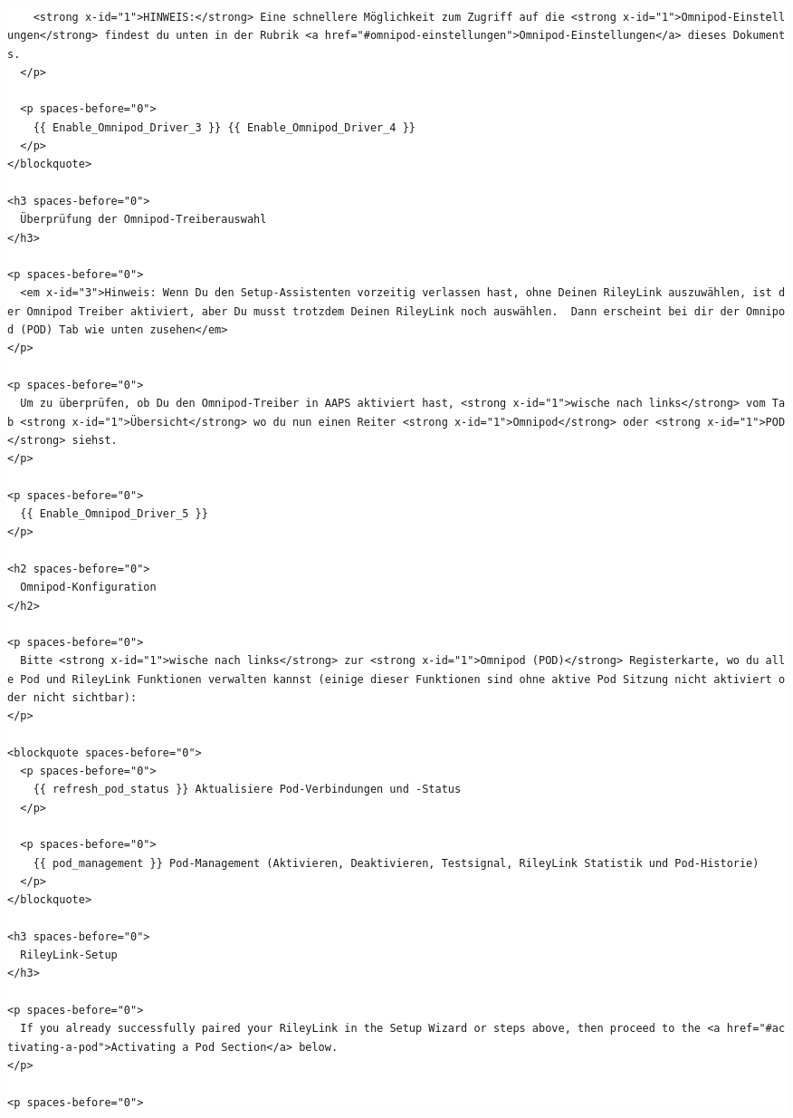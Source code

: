 ```{contents}
    <strong x-id="1">HINWEIS:</strong> Eine schnellere Möglichkeit zum Zugriff auf die <strong x-id="1">Omnipod-Einstellungen</strong> findest du unten in der Rubrik <a href="#omnipod-einstellungen">Omnipod-Einstellungen</a> dieses Dokuments.
  </p>
  
  <p spaces-before="0">
    {{ Enable_Omnipod_Driver_3 }} {{ Enable_Omnipod_Driver_4 }}
  </p>
</blockquote>

<h3 spaces-before="0">
  Überprüfung der Omnipod-Treiberauswahl
</h3>

<p spaces-before="0">
  <em x-id="3">Hinweis: Wenn Du den Setup-Assistenten vorzeitig verlassen hast, ohne Deinen RileyLink auszuwählen, ist der Omnipod Treiber aktiviert, aber Du musst trotzdem Deinen RileyLink noch auswählen.  Dann erscheint bei dir der Omnipod (POD) Tab wie unten zusehen</em>
</p>

<p spaces-before="0">
  Um zu überprüfen, ob Du den Omnipod-Treiber in AAPS aktiviert hast, <strong x-id="1">wische nach links</strong> vom Tab <strong x-id="1">Übersicht</strong> wo du nun einen Reiter <strong x-id="1">Omnipod</strong> oder <strong x-id="1">POD</strong> siehst.
</p>

<p spaces-before="0">
  {{ Enable_Omnipod_Driver_5 }}
</p>

<h2 spaces-before="0">
  Omnipod-Konfiguration
</h2>

<p spaces-before="0">
  Bitte <strong x-id="1">wische nach links</strong> zur <strong x-id="1">Omnipod (POD)</strong> Registerkarte, wo du alle Pod und RileyLink Funktionen verwalten kannst (einige dieser Funktionen sind ohne aktive Pod Sitzung nicht aktiviert oder nicht sichtbar):
</p>

<blockquote spaces-before="0">
  <p spaces-before="0">
    {{ refresh_pod_status }} Aktualisiere Pod-Verbindungen und -Status
  </p>
  
  <p spaces-before="0">
    {{ pod_management }} Pod-Management (Aktivieren, Deaktivieren, Testsignal, RileyLink Statistik und Pod-Historie)
  </p>
</blockquote>

<h3 spaces-before="0">
  RileyLink-Setup
</h3>

<p spaces-before="0">
  If you already successfully paired your RileyLink in the Setup Wizard or steps above, then proceed to the <a href="#activating-a-pod">Activating a Pod Section</a> below.
</p>

<p spaces-before="0">
```
